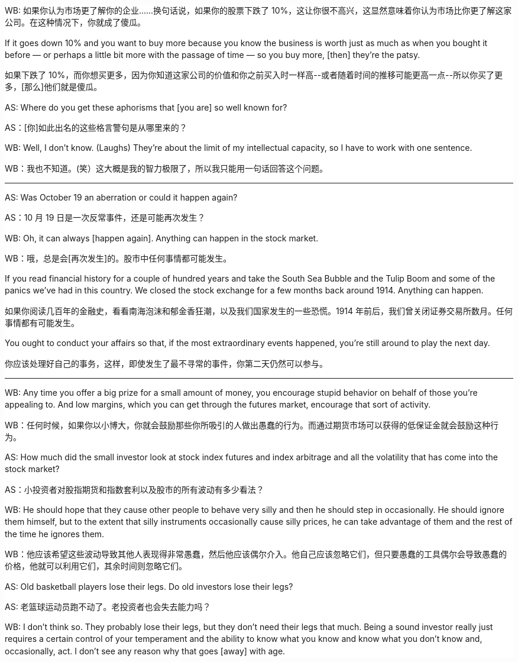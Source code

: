 WB: 如果你认为市场更了解你的企业......换句话说，如果你的股票下跌了 10%，这让你很不高兴，这显然意味着你认为市场比你更了解这家公司。在这种情况下，你就成了傻瓜。

If it goes down 10% and you want to buy more because you know the business is worth just as much as when you bought it before — or perhaps a little bit more with the passage of time — so you buy more, \[then\] they’re the patsy.

如果下跌了 10%，而你想买更多，因为你知道这家公司的价值和你之前买入时一样高--或者随着时间的推移可能更高一点--所以你买了更多，\[那么\]他们就是傻瓜。

AS: Where do you get these aphorisms that \[you are\] so well known for?

AS：\[你\]如此出名的这些格言警句是从哪里来的？

WB: Well, I don’t know. (Laughs) They’re about the limit of my intellectual capacity, so I have to work with one sentence.

WB：我也不知道。(笑）这大概是我的智力极限了，所以我只能用一句话回答这个问题。

---

AS: Was October 19 an aberration or could it happen again?

AS：10 月 19 日是一次反常事件，还是可能再次发生？

WB: Oh, it can always \[happen again\]. Anything can happen in the stock market.

WB：哦，总是会\[再次发生\]的。股市中任何事情都可能发生。

If you read financial history for a couple of hundred years and take the South Sea Bubble and the Tulip Boom and some of the panics we’ve had in this country. We closed the stock exchange for a few months back around 1914. Anything can happen.

如果你阅读几百年的金融史，看看南海泡沫和郁金香狂潮，以及我们国家发生的一些恐慌。1914 年前后，我们曾关闭证券交易所数月。任何事情都有可能发生。

You ought to conduct your affairs so that, if the most extraordinary events happened, you’re still around to play the next day.

你应该处理好自己的事务，这样，即使发生了最不寻常的事件，你第二天仍然可以参与。

---

WB: Any time you offer a big prize for a small amount of money, you encourage stupid behavior on behalf of those you’re appealing to. And low margins, which you can get through the futures market, encourage that sort of activity.

WB：任何时候，如果你以小博大，你就会鼓励那些你所吸引的人做出愚蠢的行为。而通过期货市场可以获得的低保证金就会鼓励这种行为。

AS: How much did the small investor look at stock index futures and index arbitrage and all the volatility that has come into the stock market?

AS：小投资者对股指期货和指数套利以及股市的所有波动有多少看法？

WB: He should hope that they cause other people to behave very silly and then he should step in occasionally. He should ignore them himself, but to the extent that silly instruments occasionally cause silly prices, he can take advantage of them and the rest of the time he ignores them.

WB：他应该希望这些波动导致其他人表现得非常愚蠢，然后他应该偶尔介入。他自己应该忽略它们，但只要愚蠢的工具偶尔会导致愚蠢的价格，他就可以利用它们，其余时间则忽略它们。

AS: Old basketball players lose their legs. Do old investors lose their legs?

AS: 老篮球运动员跑不动了。老投资者也会失去能力吗？

WB: I don’t think so. They probably lose their legs, but they don’t need their legs that much. Being a sound investor really just requires a certain control of your temperament and the ability to know what you know and know what you don’t know and, occasionally, act. I don’t see any reason why that goes \[away\] with age.
